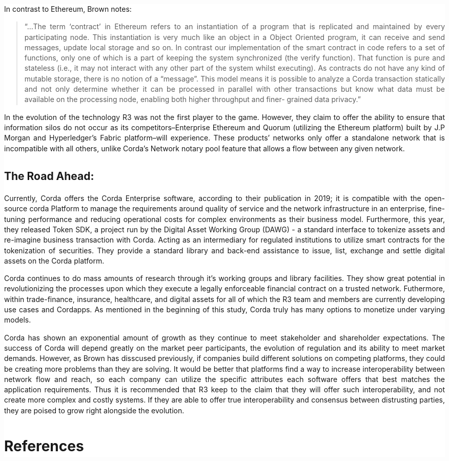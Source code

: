 In contrast to Ethereum, Brown notes:
><p style='text-align: justify;'>“…The term ‘contract’ in Ethereum refers to an instantiation of a program that is replicated and maintained by every participating node. This instantiation is very much like an object in a Object Oriented program, it can receive and send messages, update local storage and so on. In contrast our implementation of the smart contract in code refers to a set of functions, only one of which is a part of keeping the system synchronized (the verify function). That function is pure and stateless (i.e., it may not interact with any other part of the system whilst executing). As contracts do not have any kind of mutable storage, there is no notion of a “message”. This model means it is possible to analyze a Corda transaction statically and not only determine whether it can be processed in parallel with other transactions but know what data must be available on the processing node, enabling both higher throughput and finer- grained data privacy.”
 
<p style='text-align: justify;'>In the evolution of the technology R3 was not the first player to the game. However, they claim to offer the ability to ensure that information silos do not occur as its competitors–Enterprise Ethereum and Quorum (utilizing the Ethereum platform) built by J.P Morgan and Hyperledger’s Fabric platform–will experience. These products’ networks only offer a standalone network that is incompatible with all others, unlike Corda’s Network notary pool feature that allows a flow between any given network.  

## The Road Ahead:

<p style='text-align: justify;'>Currently, Corda offers the Corda Enterprise software, according to their publication in 2019; it is compatible with the open-source corda Platform to manage the requirements around quality of service and the network infrastructure in an enterprise, fine-tuning performance and reducing operational costs for complex environments as their business model. Furthermore, this year, they released Token SDK, a project run by the Digital Asset Working Group (DAWG)  -  a standard interface to tokenize assets and re-imagine business transaction with Corda. Acting as an intermediary for regulated institutions to utilize smart contracts for the tokenization of securities. They provide a standard library and back-end assistance to issue, list, exchange and settle digital assets on the Corda platform. 
 
<p style='text-align: justify;'>Corda continues to do mass amounts of research through it’s working groups and library facilities. They show great potential in revolutionizing the processes upon which they execute a legally enforceable financial contract on a trusted network. Futhermore, within trade-finance, insurance, healthcare, and digital assets for all of which the R3 team and members are currently developing use cases and Cordapps. As mentioned in the beginning of this study, Corda truly has many options to monetize under varying models. 

<p style='text-align: justify;'>Corda has shown an exponential amount of growth as they continue to meet stakeholder and shareholder expectations. The success of Corda will depend greatly on the market peer participants, the evolution of regulation and its ability to meet market demands. However, as Brown has disscused previously, if companies build different solutions on competing platforms, they could be creating more problems than they are solving. It would be better that platforms find a way to increase interoperability between network flow and reach, so each company can utilize the specific attributes each software offers that best matches the application requirements. Thus it is recommended that R3 keep to the claim that they will offer such interoperability, and not create more complex and costly systems. If they are able to offer true interoperability and consensus between distrusting parties, they are poised to grow right alongside the evolution.  </p>

# References
